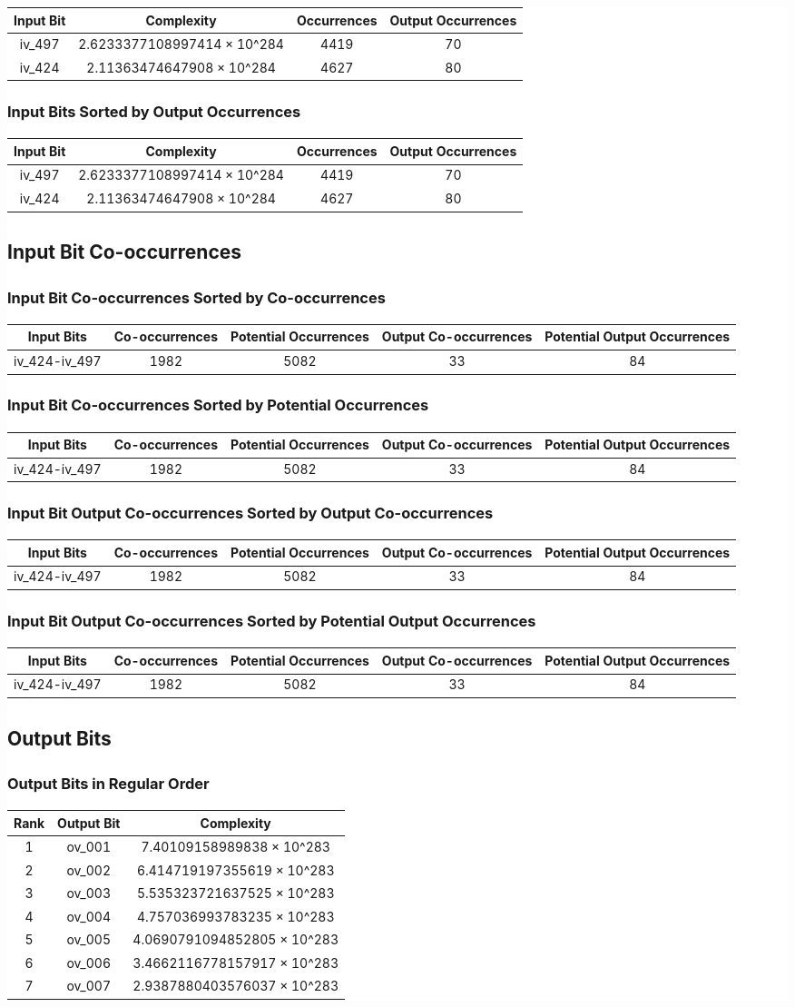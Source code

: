 | Input Bit | Complexity | Occurrences | Output Occurrences |
|:---------:|:----------:|:-----------:|:------------------:|
| iv_497 | 2.6233377108997414 × 10^284 | 4419 | 70 |
| iv_424 | 2.11363474647908 × 10^284 | 4627 | 80 |

### Input Bits Sorted by Output Occurrences

| Input Bit | Complexity | Occurrences | Output Occurrences |
|:---------:|:----------:|:-----------:|:------------------:|
| iv_497 | 2.6233377108997414 × 10^284 | 4419 | 70 |
| iv_424 | 2.11363474647908 × 10^284 | 4627 | 80 |

## Input Bit Co-occurrences

### Input Bit Co-occurrences Sorted by Co-occurrences

| Input Bits | Co-occurrences | Potential Occurrences | Output Co-occurrences | Potential Output Occurrences |
|:----------:|:--------------:|:---------------------:|:---------------------:|:----------------------------:|
| iv_424-iv_497 | 1982 | 5082 | 33 | 84 |

### Input Bit Co-occurrences Sorted by Potential Occurrences

| Input Bits | Co-occurrences | Potential Occurrences | Output Co-occurrences | Potential Output Occurrences |
|:----------:|:--------------:|:---------------------:|:---------------------:|:----------------------------:|
| iv_424-iv_497 | 1982 | 5082 | 33 | 84 |

### Input Bit Output Co-occurrences Sorted by Output Co-occurrences

| Input Bits | Co-occurrences | Potential Occurrences | Output Co-occurrences | Potential Output Occurrences |
|:----------:|:--------------:|:---------------------:|:---------------------:|:----------------------------:|
| iv_424-iv_497 | 1982 | 5082 | 33 | 84 |

### Input Bit Output Co-occurrences Sorted by Potential Output Occurrences

| Input Bits | Co-occurrences | Potential Occurrences | Output Co-occurrences | Potential Output Occurrences |
|:----------:|:--------------:|:---------------------:|:---------------------:|:----------------------------:|
| iv_424-iv_497 | 1982 | 5082 | 33 | 84 |

## Output Bits

### Output Bits in Regular Order

| Rank | Output Bit | Complexity |
|:----:|:----------:|:----------:|
| 1 | ov_001 | 7.40109158989838 × 10^283 |
| 2 | ov_002 | 6.414719197355619 × 10^283 |
| 3 | ov_003 | 5.535323721637525 × 10^283 |
| 4 | ov_004 | 4.757036993783235 × 10^283 |
| 5 | ov_005 | 4.0690791094852805 × 10^283 |
| 6 | ov_006 | 3.4662116778157917 × 10^283 |
| 7 | ov_007 | 2.9387880403576037 × 10^283 |
